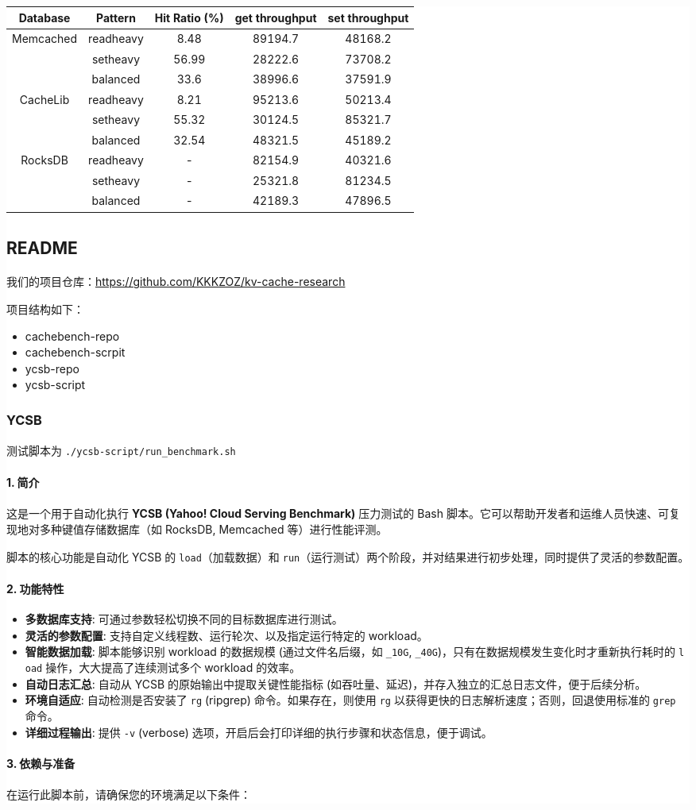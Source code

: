 | Database  |  Pattern  | Hit Ratio (%) | get throughput | set throughput |
| :-------: | :-------: | :-----------: | :------------: | :------------: |
| Memcached | readheavy |     8.48      |    89194.7    |    48168.2     |
|           | setheavy  |     56.99     |    28222.6     |    73708.2     |
|           | balanced  |     33.6     |    38996.6     |    37591.9     |
| CacheLib  | readheavy |     8.21      |    95213.6     |    50213.4     |
|           | setheavy  |     55.32     |    30124.5     |    85321.7     |
|           | balanced  |     32.54     |    48321.5     |    45189.2     |
|  RocksDB  | readheavy |     -      |    82154.9     |    40321.6     |
|           | setheavy  |     -     |    25321.8     |    81234.5     |
|           | balanced  |     -     |    42189.3     |    47896.5     |

## README

我们的项目仓库：<https://github.com/KKKZOZ/kv-cache-research>

项目结构如下：

+ cachebench-repo
+ cachebench-scrpit
+ ycsb-repo
+ ycsb-script

### YCSB

测试脚本为 `./ycsb-script/run_benchmark.sh`

#### 1. 简介

这是一个用于自动化执行 **YCSB (Yahoo! Cloud Serving Benchmark)** 压力测试的 Bash 脚本。它可以帮助开发者和运维人员快速、可复现地对多种键值存储数据库（如 RocksDB, Memcached 等）进行性能评测。

脚本的核心功能是自动化 YCSB 的 `load`（加载数据）和 `run`（运行测试）两个阶段，并对结果进行初步处理，同时提供了灵活的参数配置。

#### 2. 功能特性

+ **多数据库支持**: 可通过参数轻松切换不同的目标数据库进行测试。
+ **灵活的参数配置**: 支持自定义线程数、运行轮次、以及指定运行特定的 workload。
+ **智能数据加载**: 脚本能够识别 workload 的数据规模 (通过文件名后缀，如 `_10G`, `_40G`)，只有在数据规模发生变化时才重新执行耗时的 `load` 操作，大大提高了连续测试多个 workload 的效率。
+ **自动日志汇总**: 自动从 YCSB 的原始输出中提取关键性能指标 (如吞吐量、延迟)，并存入独立的汇总日志文件，便于后续分析。
+ **环境自适应**: 自动检测是否安装了 `rg` (ripgrep) 命令。如果存在，则使用 `rg` 以获得更快的日志解析速度；否则，回退使用标准的 `grep` 命令。
+ **详细过程输出**: 提供 `-v` (verbose) 选项，开启后会打印详细的执行步骤和状态信息，便于调试。

#### 3. 依赖与准备

在运行此脚本前，请确保您的环境满足以下条件：
